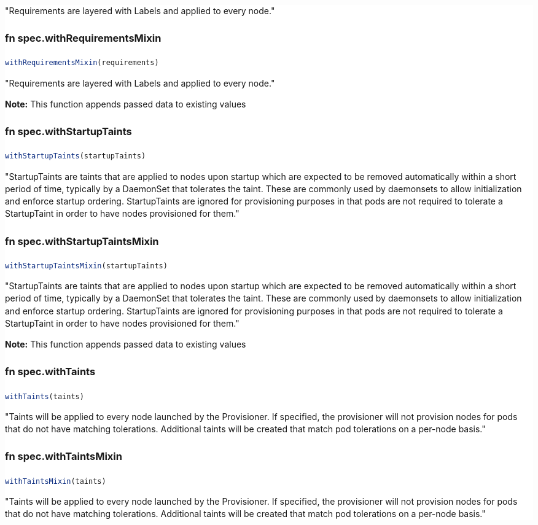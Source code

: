 "Requirements are layered with Labels and applied to every node."

### fn spec.withRequirementsMixin

```ts
withRequirementsMixin(requirements)
```

"Requirements are layered with Labels and applied to every node."

**Note:** This function appends passed data to existing values

### fn spec.withStartupTaints

```ts
withStartupTaints(startupTaints)
```

"StartupTaints are taints that are applied to nodes upon startup which are expected to be removed automatically within a short period of time, typically by a DaemonSet that tolerates the taint. These are commonly used by daemonsets to allow initialization and enforce startup ordering.  StartupTaints are ignored for provisioning purposes in that pods are not required to tolerate a StartupTaint in order to have nodes provisioned for them."

### fn spec.withStartupTaintsMixin

```ts
withStartupTaintsMixin(startupTaints)
```

"StartupTaints are taints that are applied to nodes upon startup which are expected to be removed automatically within a short period of time, typically by a DaemonSet that tolerates the taint. These are commonly used by daemonsets to allow initialization and enforce startup ordering.  StartupTaints are ignored for provisioning purposes in that pods are not required to tolerate a StartupTaint in order to have nodes provisioned for them."

**Note:** This function appends passed data to existing values

### fn spec.withTaints

```ts
withTaints(taints)
```

"Taints will be applied to every node launched by the Provisioner. If specified, the provisioner will not provision nodes for pods that do not have matching tolerations. Additional taints will be created that match pod tolerations on a per-node basis."

### fn spec.withTaintsMixin

```ts
withTaintsMixin(taints)
```

"Taints will be applied to every node launched by the Provisioner. If specified, the provisioner will not provision nodes for pods that do not have matching tolerations. Additional taints will be created that match pod tolerations on a per-node basis."
